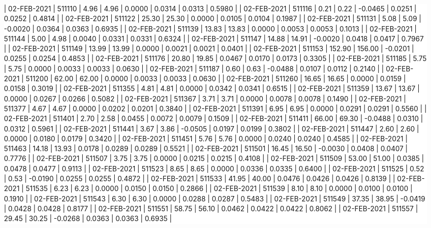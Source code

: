 | 02-FEB-2021 | 511110 | 4.96 | 4.96 | 0.0000 | 0.0314 | 0.0313 | 0.5980 |
| 02-FEB-2021 | 511116 | 0.21 | 0.22 | -0.0465 | 0.0251 | 0.0252 | 0.4814 |
| 02-FEB-2021 | 511122 | 25.30 | 25.30 | 0.0000 | 0.0105 | 0.0104 | 0.1987 |
| 02-FEB-2021 | 511131 | 5.08 | 5.09 | -0.0020 | 0.0364 | 0.0363 | 0.6935 |
| 02-FEB-2021 | 511139 | 13.83 | 13.83 | 0.0000 | 0.0053 | 0.0053 | 0.1013 |
| 02-FEB-2021 | 511144 | 5.00 | 4.98 | 0.0040 | 0.0331 | 0.0331 | 0.6324 |
| 02-FEB-2021 | 511147 | 14.88 | 14.91 | -0.0020 | 0.0418 | 0.0417 | 0.7967 |
| 02-FEB-2021 | 511149 | 13.99 | 13.99 | 0.0000 | 0.0021 | 0.0021 | 0.0401 |
| 02-FEB-2021 | 511153 | 152.90 | 156.00 | -0.0201 | 0.0255 | 0.0254 | 0.4853 |
| 02-FEB-2021 | 511176 | 20.80 | 19.85 | 0.0467 | 0.0170 | 0.0173 | 0.3305 |
| 02-FEB-2021 | 511185 | 5.75 | 5.75 | 0.0000 | 0.0033 | 0.0033 | 0.0630 |
| 02-FEB-2021 | 511187 | 0.60 | 0.63 | -0.0488 | 0.0107 | 0.0112 | 0.2140 |
| 02-FEB-2021 | 511200 | 62.00 | 62.00 | 0.0000 | 0.0033 | 0.0033 | 0.0630 |
| 02-FEB-2021 | 511260 | 16.65 | 16.65 | 0.0000 | 0.0159 | 0.0158 | 0.3019 |
| 02-FEB-2021 | 511355 | 4.81 | 4.81 | 0.0000 | 0.0342 | 0.0341 | 0.6515 |
| 02-FEB-2021 | 511359 | 13.67 | 13.67 | 0.0000 | 0.0267 | 0.0266 | 0.5082 |
| 02-FEB-2021 | 511367 | 3.71 | 3.71 | 0.0000 | 0.0078 | 0.0078 | 0.1490 |
| 02-FEB-2021 | 511377 | 4.67 | 4.67 | 0.0000 | 0.0202 | 0.0201 | 0.3840 |
| 02-FEB-2021 | 511391 | 6.95 | 6.95 | 0.0000 | 0.0291 | 0.0291 | 0.5560 |
| 02-FEB-2021 | 511401 | 2.70 | 2.58 | 0.0455 | 0.0072 | 0.0079 | 0.1509 |
| 02-FEB-2021 | 511411 | 66.00 | 69.30 | -0.0488 | 0.0310 | 0.0312 | 0.5961 |
| 02-FEB-2021 | 511441 | 3.67 | 3.86 | -0.0505 | 0.0197 | 0.0199 | 0.3802 |
| 02-FEB-2021 | 511447 | 2.60 | 2.60 | 0.0000 | 0.0180 | 0.0179 | 0.3420 |
| 02-FEB-2021 | 511451 | 5.76 | 5.76 | 0.0000 | 0.0240 | 0.0240 | 0.4585 |
| 02-FEB-2021 | 511463 | 14.18 | 13.93 | 0.0178 | 0.0289 | 0.0289 | 0.5521 |
| 02-FEB-2021 | 511501 | 16.45 | 16.50 | -0.0030 | 0.0408 | 0.0407 | 0.7776 |
| 02-FEB-2021 | 511507 | 3.75 | 3.75 | 0.0000 | 0.0215 | 0.0215 | 0.4108 |
| 02-FEB-2021 | 511509 | 53.00 | 51.00 | 0.0385 | 0.0478 | 0.0477 | 0.9113 |
| 02-FEB-2021 | 511523 | 8.65 | 8.65 | 0.0000 | 0.0336 | 0.0335 | 0.6400 |
| 02-FEB-2021 | 511525 | 0.52 | 0.53 | -0.0190 | 0.0255 | 0.0255 | 0.4872 |
| 02-FEB-2021 | 511533 | 41.95 | 40.00 | 0.0476 | 0.0426 | 0.0426 | 0.8139 |
| 02-FEB-2021 | 511535 | 6.23 | 6.23 | 0.0000 | 0.0150 | 0.0150 | 0.2866 |
| 02-FEB-2021 | 511539 | 8.10 | 8.10 | 0.0000 | 0.0100 | 0.0100 | 0.1910 |
| 02-FEB-2021 | 511543 | 6.30 | 6.30 | 0.0000 | 0.0288 | 0.0287 | 0.5483 |
| 02-FEB-2021 | 511549 | 37.35 | 38.95 | -0.0419 | 0.0428 | 0.0428 | 0.8177 |
| 02-FEB-2021 | 511551 | 58.75 | 56.10 | 0.0462 | 0.0422 | 0.0422 | 0.8062 |
| 02-FEB-2021 | 511557 | 29.45 | 30.25 | -0.0268 | 0.0363 | 0.0363 | 0.6935 |